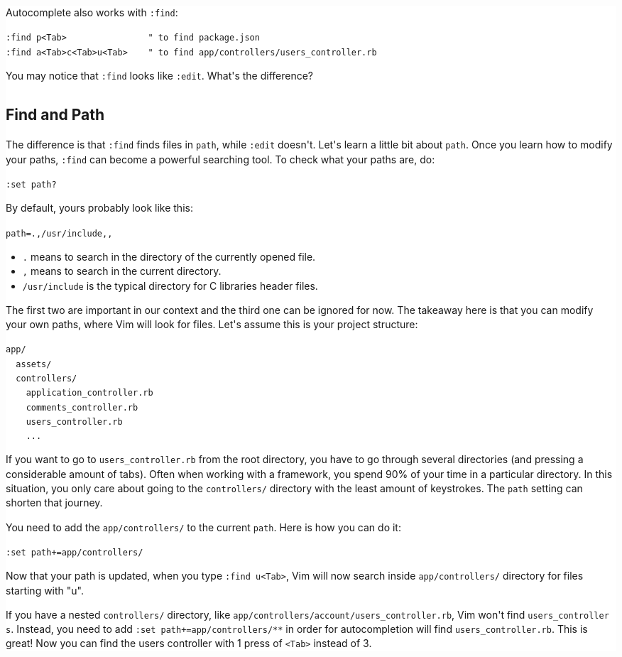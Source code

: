 Autocomplete also works with `:find`:

```
:find p<Tab>                " to find package.json
:find a<Tab>c<Tab>u<Tab>    " to find app/controllers/users_controller.rb
```

You may notice that `:find` looks like `:edit`. What's the difference?

## Find and Path

The difference is that `:find` finds files in `path`, while `:edit` doesn't. Let's learn a little bit about `path`. Once you learn how to modify your paths, `:find` can become a powerful searching tool. To check what your paths are, do:

```
:set path?
```

By default, yours probably look like this:

```
path=.,/usr/include,,
```

- `.` means to search in the directory of the currently opened file.
- `,` means to search in the current directory.
- `/usr/include` is the typical directory for C libraries header files.

The first two are important in our context and the third one can be ignored for now. The takeaway here is that you can modify your own paths, where Vim will look for files. Let's assume this is your project structure:

```
app/
  assets/
  controllers/
    application_controller.rb
    comments_controller.rb
    users_controller.rb
    ...
```

If you want to go to `users_controller.rb` from the root directory, you have to go through several directories (and pressing a considerable amount of tabs). Often when working with a framework, you spend 90% of your time in a particular directory. In this situation, you only care about going to the `controllers/` directory with the least amount of keystrokes. The `path` setting can shorten that journey.

You need to add the `app/controllers/` to the current `path`. Here is how you can do it:

```
:set path+=app/controllers/
```

Now that your path is updated, when you type `:find u<Tab>`, Vim will now search inside `app/controllers/` directory for files starting with "u".

If you have a nested `controllers/` directory, like `app/controllers/account/users_controller.rb`, Vim won't find `users_controllers`. Instead, you need to add  `:set path+=app/controllers/**`  in order for autocompletion will find `users_controller.rb`. This is great! Now you can find the users controller with 1 press of `<Tab>` instead of 3.
